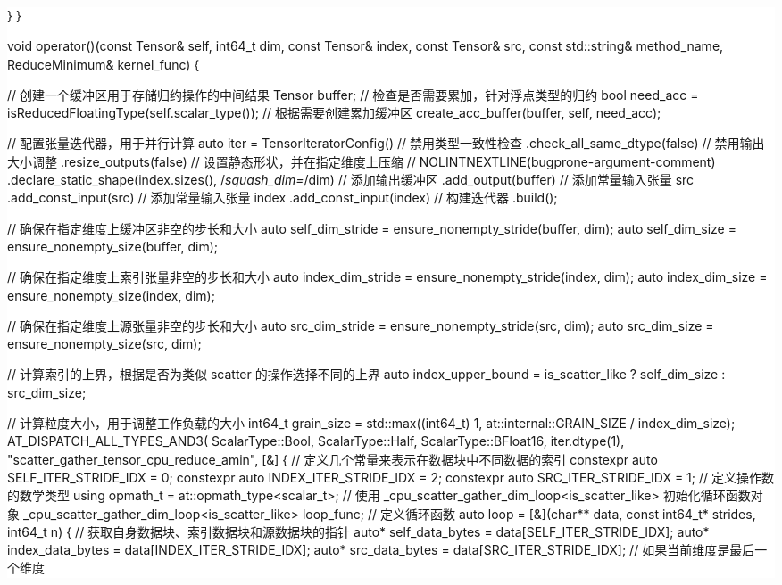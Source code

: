   }
}

void operator()(const Tensor& self, int64_t dim,
  const Tensor& index, const Tensor& src,
  const std::string& method_name, ReduceMinimum& kernel_func) {

  // 创建一个缓冲区用于存储归约操作的中间结果
  Tensor buffer;
  // 检查是否需要累加，针对浮点类型的归约
  bool need_acc = isReducedFloatingType(self.scalar_type());
  // 根据需要创建累加缓冲区
  create_acc_buffer(buffer, self, need_acc);

  // 配置张量迭代器，用于并行计算
  auto iter = TensorIteratorConfig()
    // 禁用类型一致性检查
    .check_all_same_dtype(false)
    // 禁用输出大小调整
    .resize_outputs(false)
    // 设置静态形状，并在指定维度上压缩
    // NOLINTNEXTLINE(bugprone-argument-comment)
    .declare_static_shape(index.sizes(), /*squash_dim=*/dim)
    // 添加输出缓冲区
    .add_output(buffer)
    // 添加常量输入张量 src
    .add_const_input(src)
    // 添加常量输入张量 index
    .add_const_input(index)
    // 构建迭代器
    .build();

  // 确保在指定维度上缓冲区非空的步长和大小
  auto self_dim_stride = ensure_nonempty_stride(buffer, dim);
  auto self_dim_size = ensure_nonempty_size(buffer, dim);

  // 确保在指定维度上索引张量非空的步长和大小
  auto index_dim_stride = ensure_nonempty_stride(index, dim);
  auto index_dim_size = ensure_nonempty_size(index, dim);

  // 确保在指定维度上源张量非空的步长和大小
  auto src_dim_stride = ensure_nonempty_stride(src, dim);
  auto src_dim_size = ensure_nonempty_size(src, dim);

  // 计算索引的上界，根据是否为类似 scatter 的操作选择不同的上界
  auto index_upper_bound = is_scatter_like ? self_dim_size : src_dim_size;

  // 计算粒度大小，用于调整工作负载的大小
  int64_t grain_size = std::max((int64_t) 1, at::internal::GRAIN_SIZE / index_dim_size);
    AT_DISPATCH_ALL_TYPES_AND3(
      ScalarType::Bool, ScalarType::Half, ScalarType::BFloat16, iter.dtype(1),
      "scatter_gather_tensor_cpu_reduce_amin", [&] {
        // 定义几个常量来表示在数据块中不同数据的索引
        constexpr auto SELF_ITER_STRIDE_IDX = 0;
        constexpr auto INDEX_ITER_STRIDE_IDX = 2;
        constexpr auto SRC_ITER_STRIDE_IDX = 1;
        // 定义操作数的数学类型
        using opmath_t = at::opmath_type<scalar_t>;
        // 使用 _cpu_scatter_gather_dim_loop<is_scatter_like> 初始化循环函数对象
        _cpu_scatter_gather_dim_loop<is_scatter_like> loop_func;
        // 定义循环函数
        auto loop = [&](char** data, const int64_t* strides, int64_t n) {
          // 获取自身数据块、索引数据块和源数据块的指针
          auto* self_data_bytes = data[SELF_ITER_STRIDE_IDX];
          auto* index_data_bytes = data[INDEX_ITER_STRIDE_IDX];
          auto* src_data_bytes = data[SRC_ITER_STRIDE_IDX];
          // 如果当前维度是最后一个维度